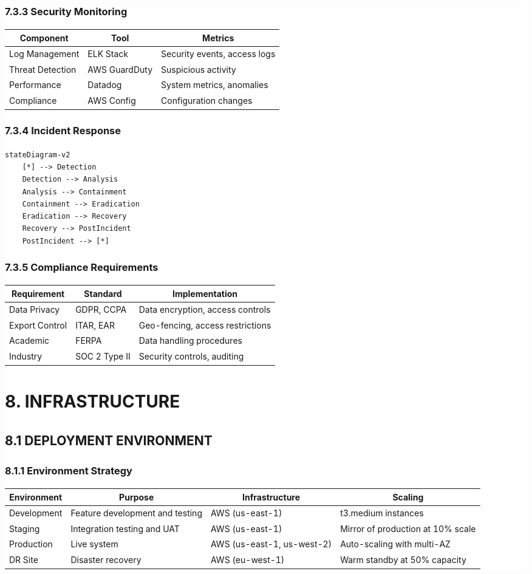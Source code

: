 ### 7.3.3 Security Monitoring

| Component | Tool | Metrics |
|-----------|------|---------|
| Log Management | ELK Stack | Security events, access logs |
| Threat Detection | AWS GuardDuty | Suspicious activity |
| Performance | Datadog | System metrics, anomalies |
| Compliance | AWS Config | Configuration changes |

### 7.3.4 Incident Response

```mermaid
stateDiagram-v2
    [*] --> Detection
    Detection --> Analysis
    Analysis --> Containment
    Containment --> Eradication
    Eradication --> Recovery
    Recovery --> PostIncident
    PostIncident --> [*]
```

### 7.3.5 Compliance Requirements

| Requirement | Standard | Implementation |
|-------------|----------|----------------|
| Data Privacy | GDPR, CCPA | Data encryption, access controls |
| Export Control | ITAR, EAR | Geo-fencing, access restrictions |
| Academic | FERPA | Data handling procedures |
| Industry | SOC 2 Type II | Security controls, auditing |

# 8. INFRASTRUCTURE

## 8.1 DEPLOYMENT ENVIRONMENT

### 8.1.1 Environment Strategy

| Environment | Purpose | Infrastructure | Scaling |
|-------------|----------|----------------|----------|
| Development | Feature development and testing | AWS (us-east-1) | t3.medium instances |
| Staging | Integration testing and UAT | AWS (us-east-1) | Mirror of production at 10% scale |
| Production | Live system | AWS (us-east-1, us-west-2) | Auto-scaling with multi-AZ |
| DR Site | Disaster recovery | AWS (eu-west-1) | Warm standby at 50% capacity |
